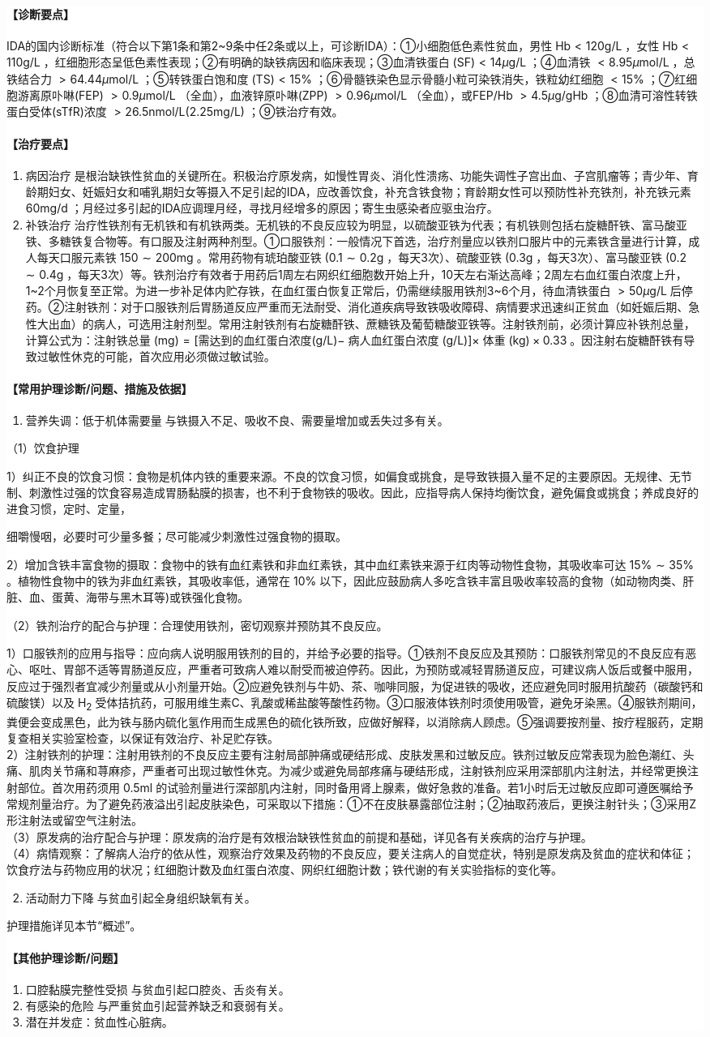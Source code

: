 #### 【诊断要点】

IDA的国内诊断标准（符合以下第1条和第2~9条中任2条或以上，可诊断IDA）：①小细胞低色素性贫血，男性  $\mathrm{Hb} < 120\mathrm{g / L}$  ，女性  $\mathrm{Hb} < 110\mathrm{g / L}$  ，红细胞形态呈低色素性表现；②有明确的缺铁病因和临床表现；③血清铁蛋白  $(\mathrm{SF}) < 14\mu \mathrm{g / L}$  ；④血清铁  $< 8.95\mu \mathrm{mol / L}$  ，总铁结合力  $>64.44\mu \mathrm{mol / L}$  ；⑤转铁蛋白饱和度  $(\mathrm{TS}) < 15\%$  ；⑥骨髓铁染色显示骨髓小粒可染铁消失，铁粒幼红细胞  $< 15\%$  ；⑦红细胞游离原卟啉(FEP)  $>0.9\mu \mathrm{mol / L}$  （全血），血液锌原卟啉(ZPP)  $>0.96\mu \mathrm{mol / L}$  （全血），或FEP/Hb  $>4.5\mu \mathrm{g / gHb}$  ；⑧血清可溶性转铁蛋白受体(sTfR)浓度  $>26.5\mathrm{nmol / L}(2.25\mathrm{mg / L})$  ；⑨铁治疗有效。

#### 【治疗要点】

1. 病因治疗 是根治缺铁性贫血的关键所在。积极治疗原发病，如慢性胃炎、消化性溃疡、功能失调性子宫出血、子宫肌瘤等；青少年、育龄期妇女、妊娠妇女和哺乳期妇女等摄入不足引起的IDA，应改善饮食，补充含铁食物；育龄期女性可以预防性补充铁剂，补充铁元素  $60\mathrm{mg / d}$  ；月经过多引起的IDA应调理月经，寻找月经增多的原因；寄生虫感染者应驱虫治疗。  
2. 补铁治疗 治疗性铁剂有无机铁和有机铁两类。无机铁的不良反应较为明显，以硫酸亚铁为代表；有机铁则包括右旋糖酐铁、富马酸亚铁、多糖铁复合物等。有口服及注射两种剂型。①口服铁剂：一般情况下首选，治疗剂量应以铁剂口服片中的元素铁含量进行计算，成人每天口服元素铁  $150\sim 200\mathrm{mg}$  。常用药物有琥珀酸亚铁  $(0.1\sim 0.2\mathrm{g}$ ，每天3次）、硫酸亚铁  $(0.3\mathrm{g}$ ，每天3次）、富马酸亚铁  $(0.2\sim 0.4\mathrm{g}$ ，每天3次）等。铁剂治疗有效者于用药后1周左右网织红细胞数开始上升，10天左右渐达高峰；2周左右血红蛋白浓度上升，1~2个月恢复至正常。为进一步补足体内贮存铁，在血红蛋白恢复正常后，仍需继续服用铁剂3~6个月，待血清铁蛋白  $>50\mu \mathrm{g} / \mathrm{L}$  后停药。②注射铁剂：对于口服铁剂后胃肠道反应严重而无法耐受、消化道疾病导致铁吸收障碍、病情要求迅速纠正贫血（如妊娠后期、急性大出血）的病人，可选用注射剂型。常用注射铁剂有右旋糖酐铁、蔗糖铁及葡萄糖酸亚铁等。注射铁剂前，必须计算应补铁剂总量，计算公式为：注射铁总量  $(\mathrm{mg}) = [\text{需达到的血红蛋白浓度}(\mathrm{g} / \mathrm{L})-$  病人血红蛋白浓度  $(\mathrm{g} / \mathrm{L})]\times$  体重  $(\mathrm{kg})\times 0.33$  。因注射右旋糖酐铁有导致过敏性休克的可能，首次应用必须做过敏试验。

#### 【常用护理诊断/问题、措施及依据】

1. 营养失调：低于机体需要量 与铁摄入不足、吸收不良、需要量增加或丢失过多有关。

（1）饮食护理

1）纠正不良的饮食习惯：食物是机体内铁的重要来源。不良的饮食习惯，如偏食或挑食，是导致铁摄入量不足的主要原因。无规律、无节制、刺激性过强的饮食容易造成胃肠黏膜的损害，也不利于食物铁的吸收。因此，应指导病人保持均衡饮食，避免偏食或挑食；养成良好的进食习惯，定时、定量，

细嚼慢咽，必要时可少量多餐；尽可能减少刺激性过强食物的摄取。

2）增加含铁丰富食物的摄取：食物中的铁有血红素铁和非血红素铁，其中血红素铁来源于红肉等动物性食物，其吸收率可达  $15\% \sim 35\%$  。植物性食物中的铁为非血红素铁，其吸收率低，通常在 $10\%$  以下，因此应鼓励病人多吃含铁丰富且吸收率较高的食物（如动物肉类、肝脏、血、蛋黄、海带与黑木耳等)或铁强化食物。

（2）铁剂治疗的配合与护理：合理使用铁剂，密切观察并预防其不良反应。

1）口服铁剂的应用与指导：应向病人说明服用铁剂的目的，并给予必要的指导。①铁剂不良反应及其预防：口服铁剂常见的不良反应有恶心、呕吐、胃部不适等胃肠道反应，严重者可致病人难以耐受而被迫停药。因此，为预防或减轻胃肠道反应，可建议病人饭后或餐中服用，反应过于强烈者宜减少剂量或从小剂量开始。②应避免铁剂与牛奶、茶、咖啡同服，为促进铁的吸收，还应避免同时服用抗酸药（碳酸钙和硫酸镁）以及  $\mathrm{H}_{2}$  受体拮抗药，可服用维生素C、乳酸或稀盐酸等酸性药物。③口服液体铁剂时须使用吸管，避免牙染黑。④服铁剂期间，粪便会变成黑色，此为铁与肠内硫化氢作用而生成黑色的硫化铁所致，应做好解释，以消除病人顾虑。⑤强调要按剂量、按疗程服药，定期复查相关实验室检查，以保证有效治疗、补足贮存铁。  
2）注射铁剂的护理：注射用铁剂的不良反应主要有注射局部肿痛或硬结形成、皮肤发黑和过敏反应。铁剂过敏反应常表现为脸色潮红、头痛、肌肉关节痛和荨麻疹，严重者可出现过敏性休克。为减少或避免局部疼痛与硬结形成，注射铁剂应采用深部肌内注射法，并经常更换注射部位。首次用药须用  $0.5\mathrm{ml}$  的试验剂量进行深部肌内注射，同时备用肾上腺素，做好急救的准备。若1小时后无过敏反应即可遵医嘱给予常规剂量治疗。为了避免药液溢出引起皮肤染色，可采取以下措施：①不在皮肤暴露部位注射；②抽取药液后，更换注射针头；③采用Z形注射法或留空气注射法。  
（3）原发病的治疗配合与护理：原发病的治疗是有效根治缺铁性贫血的前提和基础，详见各有关疾病的治疗与护理。  
（4）病情观察：了解病人治疗的依从性，观察治疗效果及药物的不良反应，要关注病人的自觉症状，特别是原发病及贫血的症状和体征；饮食疗法与药物应用的状况；红细胞计数及血红蛋白浓度、网织红细胞计数；铁代谢的有关实验指标的变化等。

2. 活动耐力下降 与贫血引起全身组织缺氧有关。

护理措施详见本节“概述”。

#### 【其他护理诊断/问题】

1. 口腔黏膜完整性受损 与贫血引起口腔炎、舌炎有关。  
2. 有感染的危险 与严重贫血引起营养缺乏和衰弱有关。  
3. 潜在并发症：贫血性心脏病。
